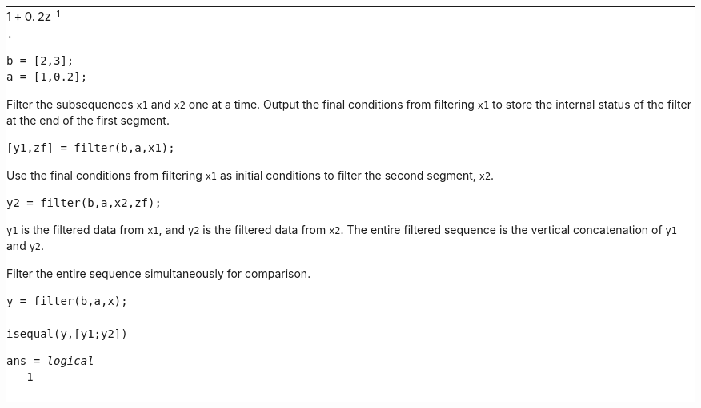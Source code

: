 </span></span></span></span><span class="WhiteSpaceBox" style="display: none;"></span><span class="rulebox" style="display: block; border-bottom-style: solid; border-bottom-width: 1px; width: 100%; height: 0px; z-index: 1; margin-top: 0px;"></span><span class="WhiteSpaceBox" style="display: none;"></span><span class="MathRow HBox" style="display: block; position: relative; font-size: 15px; margin-top: 1px;"><span class="MathText MathTextBox number" style="position: relative;">1</span><span class="MathText MathTextBox symbol" style="position: relative; margin-left: 0.222222em;">+</span><span class="MathText MathTextBox number" style="position: relative; margin-left: 0.222222em;">0</span><span class="MathText MathTextBox symbol" style="position: relative;">.</span><span class="MathText MathTextBox number" style="position: relative; margin-left: 0.166667em;">2</span><span class="MathScript HBox" style="display: inline-block; position: relative; font-size: 15px;"><span class="MathRow HBox" style="display: inline-block; position: relative; font-size: 15px;"><span class="MathText MathTextBox text" style="position: relative;">z</span></span><span class="VBox" style="display: inline-block; position: relative; text-align: left; vertical-align: 5px;"><span class="MathRow HBox" style="display: block; position: relative; font-size: 10px; margin-top: 0px;"><span class="MathText MathTextBox symbol" style="position: relative;">−</span><span class="MathText MathTextBox number" style="position: relative;">1</span></span></span></span></span></span><span class="MathText MathTextBox symbol" style="position: relative; margin-left: 0.166667em;">.</span></span></span></span></span>

</div>



<pre class="mcode">
b = [2,3];
a = [1,0.2];
</pre>

Filter the subsequences `x1` and `x2` one at a time. Output the final conditions from filtering `x1` to store the internal status of the filter at the end of the first segment.

<pre class="mcode">
[y1,zf] = filter(b,a,x1);
</pre>

Use the final conditions from filtering `x1` as initial conditions to filter the second segment, `x2`.

<pre class="mcode">
y2 = filter(b,a,x2,zf);
</pre>

`y1` is the filtered data from `x1`, and `y2` is the filtered data from `x2`. The entire filtered sequence is the vertical concatenation of `y1` and `y2`.

Filter the entire sequence simultaneously for comparison.

<pre class="mcode">
y = filter(b,a,x);

isequal(y,[y1;y2])
</pre>


<pre class="codeoutput">ans = <span class="emphasis"><em>logical</em></span>
   1

</pre>






